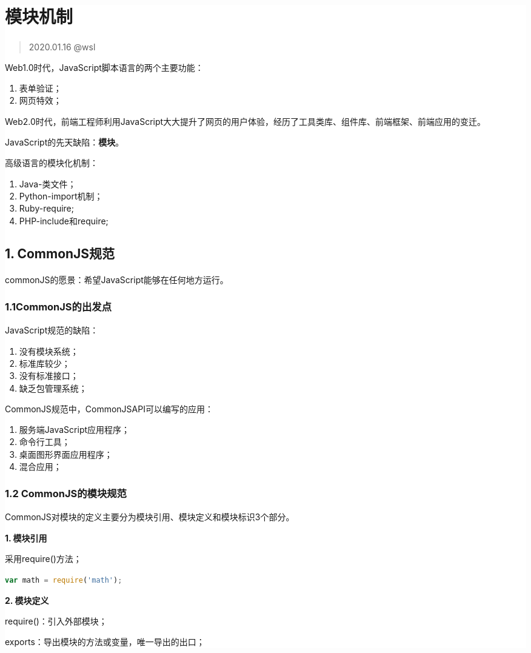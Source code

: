 # 模块机制

> 2020.01.16 @wsl

Web1.0时代，JavaScript脚本语言的两个主要功能：

1. 表单验证；
2. 网页特效；

Web2.0时代，前端工程师利用JavaScript大大提升了网页的用户体验，经历了工具类库、组件库、前端框架、前端应用的变迁。

JavaScript的先天缺陷：**模块**。

高级语言的模块化机制：

1. Java-类文件；
2. Python-import机制；
3. Ruby-require;
4. PHP-include和require;

## 1. CommonJS规范

commonJS的愿景：希望JavaScript能够在任何地方运行。

### 1.1CommonJS的出发点

JavaScript规范的缺陷：

1. 没有模块系统；
2. 标准库较少；
3. 没有标准接口；
4. 缺乏包管理系统；

CommonJS规范中，CommonJSAPI可以编写的应用：

1. 服务端JavaScript应用程序；
2. 命令行工具；
3. 桌面图形界面应用程序；
4. 混合应用；

### 1.2 CommonJS的模块规范

CommonJS对模块的定义主要分为模块引用、模块定义和模块标识3个部分。 

**1. 模块引用**

采用require()方法；

```javascript
var math = require('math');
```

**2. 模块定义**

require()：引入外部模块；

exports：导出模块的方法或变量，唯一导出的出口；

